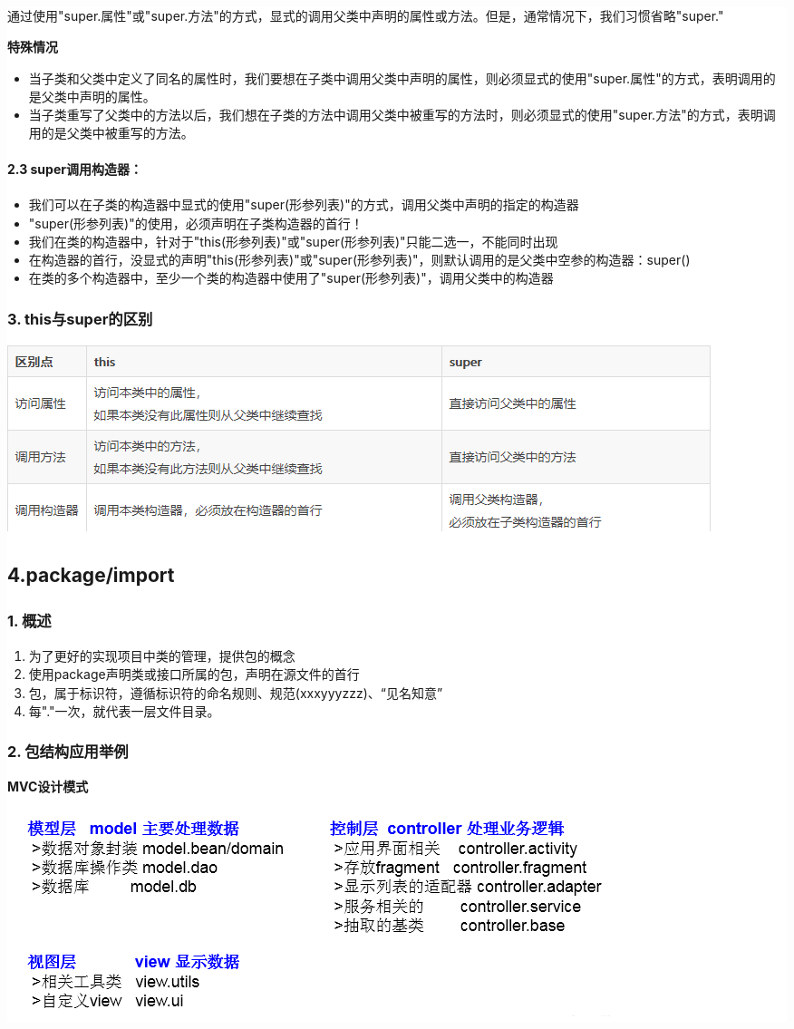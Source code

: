 通过使用"super.属性"或"super.方法"的方式，显式的调用父类中声明的属性或方法。但是，通常情况下，我们习惯省略"super."

**特殊情况**

- 当子类和父类中定义了同名的属性时，我们要想在子类中调用父类中声明的属性，则必须显式的使用"super.属性"的方式，表明调用的是父类中声明的属性。
- 当子类重写了父类中的方法以后，我们想在子类的方法中调用父类中被重写的方法时，则必须显式的使用"super.方法"的方式，表明调用的是父类中被重写的方法。

#### 2.3 super调用构造器：

- 我们可以在子类的构造器中显式的使用"super(形参列表)"的方式，调用父类中声明的指定的构造器
- "super(形参列表)"的使用，必须声明在子类构造器的首行！
- 我们在类的构造器中，针对于"this(形参列表)"或"super(形参列表)"只能二选一，不能同时出现
- 在构造器的首行，没显式的声明"this(形参列表)"或"super(形参列表)"，则默认调用的是父类中空参的构造器：super()
- 在类的多个构造器中，至少一个类的构造器中使用了"super(形参列表)"，调用父类中的构造器

### 3. this与super的区别

![1600137498024](images/1600137498024.png)

## 4.package/import

### 1. 概述

1. 为了更好的实现项目中类的管理，提供包的概念
2. 使用package声明类或接口所属的包，声明在源文件的首行
3. 包，属于标识符，遵循标识符的命名规则、规范(xxxyyyzzz)、“见名知意”
4. 每"."一次，就代表一层文件目录。

### 2. 包结构应用举例

**MVC设计模式**

![img](images/20200327145213.png)
